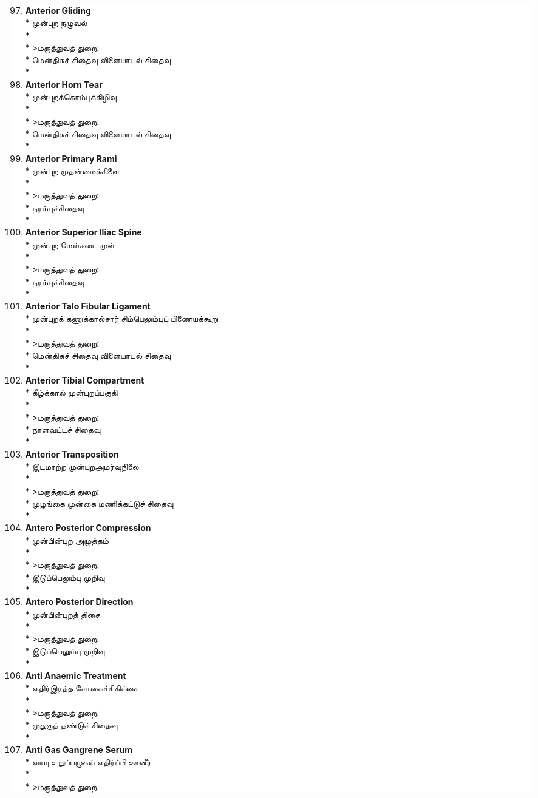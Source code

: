 0097. **Anterior Gliding**  
	* முன்புற நழுவல்  
	*   
	* >மருத்துவத் துறை:  
	* மென்திசுச் சிதைவு விளையாடல் சிதைவு  
	* 
0098. **Anterior Horn Tear**  
	* முன்புறக்கொம்புக்கிழிவு  
	*   
	* >மருத்துவத் துறை:  
	* மென்திசுச் சிதைவு விளையாடல் சிதைவு  
	* 
0099. **Anterior Primary Rami**  
	* முன்புற முதன்மைக்கிளை  
	*   
	* >மருத்துவத் துறை:  
	* நரம்புச்சிதைவு  
	* 
0100. **Anterior Superior Iliac Spine**  
	* முன்புற மேல்கடை முள்  
	*   
	* >மருத்துவத் துறை:  
	* நரம்புச்சிதைவு  
	* 
0101. **Anterior Talo Fibular Ligament**  
	* முன்புறக் கணுக்கால்சார் சிம்பெலும்புப் பிணையக்கூறு  
	*   
	* >மருத்துவத் துறை:  
	* மென்திசுச் சிதைவு விளையாடல் சிதைவு  
	* 
0102. **Anterior Tibial Compartment**  
	* கீழ்க்கால் முன்புறப்பகுதி  
	*   
	* >மருத்துவத் துறை:  
	* நாளவட்டச் சிதைவு  
	* 
0103. **Anterior Transposition**  
	* இடமாற்ற முன்புறஅமர்வுநிலை  
	*   
	* >மருத்துவத் துறை:  
	* முழங்கை முன்கை மணிக்கட்டுச் சிதைவு  
	* 
0104. **Antero Posterior Compression**  
	* முன்பின்புற அழுத்தம்  
	*   
	* >மருத்துவத் துறை:  
	* இடுப்பெலும்பு முறிவு  
	* 
0105. **Antero Posterior Direction**  
	* முன்பின்புறத் திசை  
	*   
	* >மருத்துவத் துறை:  
	* இடுப்பெலும்பு முறிவு  
	* 
0106. **Anti Anaemic Treatment**  
	* எதிர்இரத்த சோகைச்சிகிச்சை  
	*   
	* >மருத்துவத் துறை:  
	* முதுகுத் தண்டுச் சிதைவு  
	* 
0107. **Anti Gas Gangrene Serum**  
	* வாயு உறுப்பழுகல் எதிர்ப்பி ஊனீர்  
	*   
	* >மருத்துவத் துறை:  